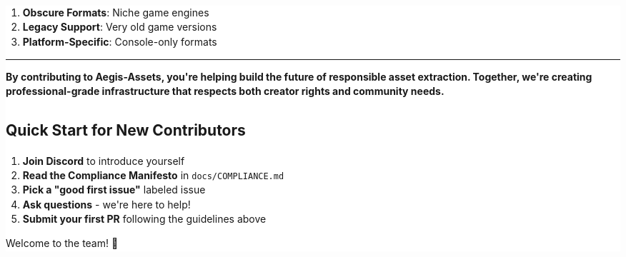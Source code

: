 1. **Obscure Formats**: Niche game engines
2. **Legacy Support**: Very old game versions
3. **Platform-Specific**: Console-only formats

---

**By contributing to Aegis-Assets, you're helping build the future of responsible asset extraction. Together, we're creating professional-grade infrastructure that respects both creator rights and community needs.**

## Quick Start for New Contributors

1. **Join Discord** to introduce yourself
2. **Read the Compliance Manifesto** in `docs/COMPLIANCE.md`
3. **Pick a "good first issue"** labeled issue
4. **Ask questions** - we're here to help!
5. **Submit your first PR** following the guidelines above

Welcome to the team! 🎉
